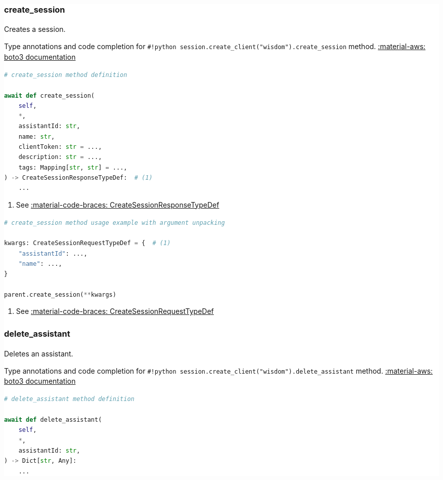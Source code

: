 ### create\_session

Creates a session.

Type annotations and code completion for `#!python session.create_client("wisdom").create_session` method.
[:material-aws: boto3 documentation](https://boto3.amazonaws.com/v1/documentation/api/latest/reference/services/wisdom/client/create_session.html)

```python
# create_session method definition

await def create_session(
    self,
    *,
    assistantId: str,
    name: str,
    clientToken: str = ...,
    description: str = ...,
    tags: Mapping[str, str] = ...,
) -> CreateSessionResponseTypeDef:  # (1)
    ...
```

1. See [:material-code-braces: CreateSessionResponseTypeDef](./type_defs.md#createsessionresponsetypedef) 


```python
# create_session method usage example with argument unpacking

kwargs: CreateSessionRequestTypeDef = {  # (1)
    "assistantId": ...,
    "name": ...,
}

parent.create_session(**kwargs)
```

1. See [:material-code-braces: CreateSessionRequestTypeDef](./type_defs.md#createsessionrequesttypedef) 

### delete\_assistant

Deletes an assistant.

Type annotations and code completion for `#!python session.create_client("wisdom").delete_assistant` method.
[:material-aws: boto3 documentation](https://boto3.amazonaws.com/v1/documentation/api/latest/reference/services/wisdom/client/delete_assistant.html)

```python
# delete_assistant method definition

await def delete_assistant(
    self,
    *,
    assistantId: str,
) -> Dict[str, Any]:
    ...
```
